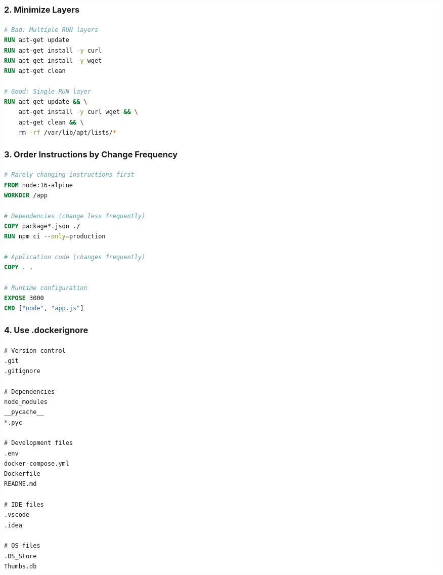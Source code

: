 ### 2. Minimize Layers
```dockerfile
# Bad: Multiple RUN layers
RUN apt-get update
RUN apt-get install -y curl
RUN apt-get install -y wget
RUN apt-get clean

# Good: Single RUN layer
RUN apt-get update && \
    apt-get install -y curl wget && \
    apt-get clean && \
    rm -rf /var/lib/apt/lists/*
```

### 3. Order Instructions by Change Frequency
```dockerfile
# Rarely changing instructions first
FROM node:16-alpine
WORKDIR /app

# Dependencies (change less frequently)
COPY package*.json ./
RUN npm ci --only=production

# Application code (changes frequently)
COPY . .

# Runtime configuration
EXPOSE 3000
CMD ["node", "app.js"]
```

### 4. Use .dockerignore
```dockerignore
# Version control
.git
.gitignore

# Dependencies
node_modules
__pycache__
*.pyc

# Development files
.env
docker-compose.yml
Dockerfile
README.md

# IDE files
.vscode
.idea

# OS files
.DS_Store
Thumbs.db
```
